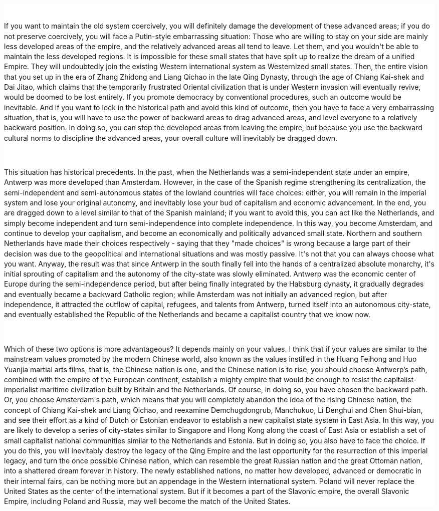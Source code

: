    

If you want to maintain the old system coercively, you will definitely damage the development of these advanced areas; if you do not preserve coercively, you will face a Putin-style embarrassing situation: Those who are willing to stay on your side are mainly less developed areas of the empire, and the relatively advanced areas all tend to leave. Let them, and you wouldn't be able to maintain the less developed regions. It is impossible for these small states that have split up to realize the dream of a unified Empire. They will undoubtedly join the existing Western international system as Westernized small states. Then, the entire vision that you set up in the era of Zhang Zhidong and Liang Qichao in the late Qing Dynasty, through the age of Chiang Kai-shek and Dai Jitao, which claims that the temporarily frustrated Oriental civilization that is under Western invasion will eventually revive, would be doomed to be lost entirely. If you promote democracy by conventional procedures, such an outcome would be inevitable. And if you want to lock in the historical path and avoid this kind of outcome, then you have to face a very embarrassing situation, that is, you will have to use the power of backward areas to drag advanced areas, and level everyone to a relatively backward position. In doing so, you can stop the developed areas from leaving the empire, but because you use the backward cultural norms to discipline the advanced areas, your overall culture will inevitably be dragged down.

   

This situation has historical precedents. In the past, when the Netherlands was a semi-independent state under an empire, Antwerp was more developed than Amsterdam. However, in the case of the Spanish regime strengthening its centralization, the semi-independent and semi-autonomous states of the lowland countries will face choices: either, you will remain in the imperial system and lose your original autonomy, and inevitably lose your bud of capitalism and economic advancement. In the end, you are dragged down to a level similar to that of the Spanish mainland; if you want to avoid this, you can act like the Netherlands, and simply become independent and turn semi-independence into complete independence. In this way, you become Amsterdam, and continue to develop your capitalism, and become an economically and politically advanced small state. Northern and southern Netherlands have made their choices respectively - saying that they "made choices" is wrong because a large part of their decision was due to the geopolitical and international situations and was mostly passive. It's not that you can always choose what you want. Anyway, the result was that since Antwerp in the south finally fell into the hands of a centralized absolute monarchy, it's initial sprouting of capitalism and the autonomy of the city-state was slowly eliminated. Antwerp was the economic center of Europe during the semi-independence period, but after being finally integrated by the Habsburg dynasty, it gradually degrades and eventually became a backward Catholic region; while Amsterdam was not initially an advanced region, but after independence, it attracted the outflow of capital, refugees, and talents from Antwerp, turned itself into an autonomous city-state, and eventually established the Republic of the Netherlands and became a capitalist country that we know now.

   

Which of these two options is more advantageous? It depends mainly on your values. I think that if your values are similar to the mainstream values promoted by the modern Chinese world, also known as the values instilled in the Huang Feihong and Huo Yuanjia martial arts films, that is, the Chinese nation is one, and the Chinese nation is to rise, you should choose Antwerp’s path, combined with the empire of the European continent, establish a mighty empire that would be enough to resist the capitalist-imperialist maritime civilization built by Britain and the Netherlands. Of course, in doing so, you have chosen the backward path. Or, you choose Amsterdam's path, which means that you will completely abandon the idea of the rising Chinese nation, the concept of Chiang Kai-shek and Liang Qichao, and reexamine Demchugdongrub, Manchukuo, Li Denghui and Chen Shui-bian, and see their effort as a kind of Dutch or Estonian endeavor to establish a new capitalist state system in East Asia. In this way, you are likely to develop a series of city-states similar to Singapore and Hong Kong along the coast of East Asia or establish a set of small capitalist national communities similar to the Netherlands and Estonia. But in doing so, you also have to face the choice. If you do this, you will inevitably destroy the legacy of the Qing Empire and the last opportunity for the resurrection of this imperial legacy, and turn the once possible Chinese nation, which can resemble the great Russian nation and the great Ottoman nation, into a shattered dream forever in history. The newly established nations, no matter how developed, advanced or democratic in their internal fairs, can be nothing more but an appendage in the Western international system. Poland will never replace the United States as the center of the international system. But if it becomes a part of the Slavonic empire, the overall Slavonic Empire, including Poland and Russia, may well become the match of the United States.

